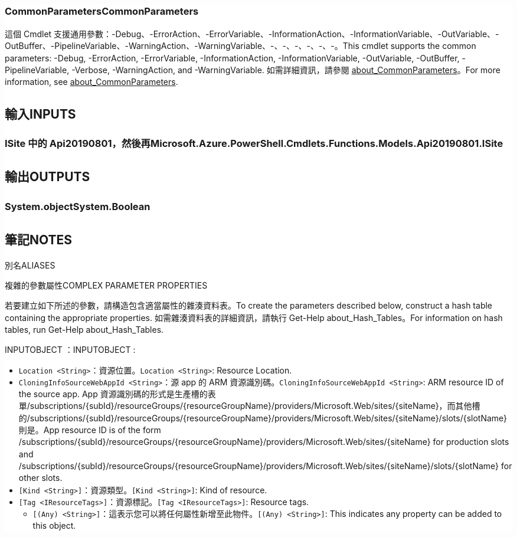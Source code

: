 ### <span data-ttu-id="ff9c2-131">CommonParameters</span><span class="sxs-lookup"><span data-stu-id="ff9c2-131">CommonParameters</span></span>
<span data-ttu-id="ff9c2-132">這個 Cmdlet 支援通用參數：-Debug、-ErrorAction、-ErrorVariable、-InformationAction、-InformationVariable、-OutVariable、-OutBuffer、-PipelineVariable、-WarningAction、-WarningVariable、-、-、-、-、-、-。</span><span class="sxs-lookup"><span data-stu-id="ff9c2-132">This cmdlet supports the common parameters: -Debug, -ErrorAction, -ErrorVariable, -InformationAction, -InformationVariable, -OutVariable, -OutBuffer, -PipelineVariable, -Verbose, -WarningAction, and -WarningVariable.</span></span> <span data-ttu-id="ff9c2-133">如需詳細資訊，請參閱 [about_CommonParameters](http://go.microsoft.com/fwlink/?LinkID=113216)。</span><span class="sxs-lookup"><span data-stu-id="ff9c2-133">For more information, see [about_CommonParameters](http://go.microsoft.com/fwlink/?LinkID=113216).</span></span>

## <span data-ttu-id="ff9c2-134">輸入</span><span class="sxs-lookup"><span data-stu-id="ff9c2-134">INPUTS</span></span>

### <span data-ttu-id="ff9c2-135">ISite 中的 Api20190801，然後再</span><span class="sxs-lookup"><span data-stu-id="ff9c2-135">Microsoft.Azure.PowerShell.Cmdlets.Functions.Models.Api20190801.ISite</span></span>

## <span data-ttu-id="ff9c2-136">輸出</span><span class="sxs-lookup"><span data-stu-id="ff9c2-136">OUTPUTS</span></span>

### <span data-ttu-id="ff9c2-137">System.object</span><span class="sxs-lookup"><span data-stu-id="ff9c2-137">System.Boolean</span></span>

## <span data-ttu-id="ff9c2-138">筆記</span><span class="sxs-lookup"><span data-stu-id="ff9c2-138">NOTES</span></span>

<span data-ttu-id="ff9c2-139">別名</span><span class="sxs-lookup"><span data-stu-id="ff9c2-139">ALIASES</span></span>

<span data-ttu-id="ff9c2-140">複雜的參數屬性</span><span class="sxs-lookup"><span data-stu-id="ff9c2-140">COMPLEX PARAMETER PROPERTIES</span></span>

<span data-ttu-id="ff9c2-141">若要建立如下所述的參數，請構造包含適當屬性的雜湊資料表。</span><span class="sxs-lookup"><span data-stu-id="ff9c2-141">To create the parameters described below, construct a hash table containing the appropriate properties.</span></span> <span data-ttu-id="ff9c2-142">如需雜湊資料表的詳細資訊，請執行 Get-Help about_Hash_Tables。</span><span class="sxs-lookup"><span data-stu-id="ff9c2-142">For information on hash tables, run Get-Help about_Hash_Tables.</span></span>


<span data-ttu-id="ff9c2-143">INPUTOBJECT <ISite> ：</span><span class="sxs-lookup"><span data-stu-id="ff9c2-143">INPUTOBJECT <ISite>:</span></span> 
  - <span data-ttu-id="ff9c2-144">`Location <String>`：資源位置。</span><span class="sxs-lookup"><span data-stu-id="ff9c2-144">`Location <String>`: Resource Location.</span></span>
  - <span data-ttu-id="ff9c2-145">`CloningInfoSourceWebAppId <String>`：源 app 的 ARM 資源識別碼。</span><span class="sxs-lookup"><span data-stu-id="ff9c2-145">`CloningInfoSourceWebAppId <String>`: ARM resource ID of the source app.</span></span> <span data-ttu-id="ff9c2-146">App 資源識別碼的形式是生產槽的表單/subscriptions/{subId}/resourceGroups/{resourceGroupName}/providers/Microsoft.Web/sites/{siteName}，而其他槽的/subscriptions/{subId}/resourceGroups/{resourceGroupName}/providers/Microsoft.Web/sites/{siteName}/slots/{slotName} 則是。</span><span class="sxs-lookup"><span data-stu-id="ff9c2-146">App resource ID is of the form         /subscriptions/{subId}/resourceGroups/{resourceGroupName}/providers/Microsoft.Web/sites/{siteName} for production slots and         /subscriptions/{subId}/resourceGroups/{resourceGroupName}/providers/Microsoft.Web/sites/{siteName}/slots/{slotName} for other slots.</span></span>
  - <span data-ttu-id="ff9c2-147">`[Kind <String>]`：資源類型。</span><span class="sxs-lookup"><span data-stu-id="ff9c2-147">`[Kind <String>]`: Kind of resource.</span></span>
  - <span data-ttu-id="ff9c2-148">`[Tag <IResourceTags>]`：資源標記。</span><span class="sxs-lookup"><span data-stu-id="ff9c2-148">`[Tag <IResourceTags>]`: Resource tags.</span></span>
    - <span data-ttu-id="ff9c2-149">`[(Any) <String>]`：這表示您可以將任何屬性新增至此物件。</span><span class="sxs-lookup"><span data-stu-id="ff9c2-149">`[(Any) <String>]`: This indicates any property can be added to this object.</span></span>